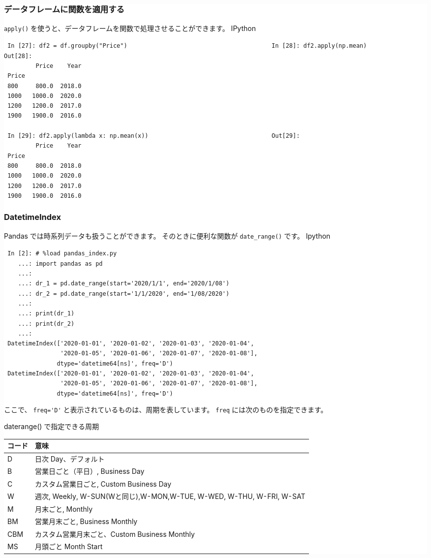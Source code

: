 ### データフレームに関数を適用する
 `apply()` を使うと、データフレームを関数で処理させることができます。
 IPython
```
 In [27]: df2 = df.groupby("Price")                                         In [28]: df2.apply(np.mean)                                                Out[28]: 
         Price    Year
 Price                
 800     800.0  2018.0
 1000   1000.0  2020.0
 1200   1200.0  2017.0
 1900   1900.0  2016.0
 
 In [29]: df2.apply(lambda x: np.mean(x))                                   Out[29]: 
         Price    Year
 Price                
 800     800.0  2018.0
 1000   1000.0  2020.0
 1200   1200.0  2017.0
 1900   1900.0  2016.0
```


### DatetimeIndex
Pandas では時系列データも扱うことができます。
そのときに便利な関数が  `date_range()` です。
 Ipython
```
 In [2]: # %load pandas_index.py 
    ...: import pandas as pd 
    ...:  
    ...: dr_1 = pd.date_range(start='2020/1/1', end='2020/1/08') 
    ...: dr_2 = pd.date_range(start='1/1/2020', end='1/08/2020') 
    ...:  
    ...: print(dr_1) 
    ...: print(dr_2) 
    ...:                                                                           
 DatetimeIndex(['2020-01-01', '2020-01-02', '2020-01-03', '2020-01-04',
                '2020-01-05', '2020-01-06', '2020-01-07', '2020-01-08'],
               dtype='datetime64[ns]', freq='D')
 DatetimeIndex(['2020-01-01', '2020-01-02', '2020-01-03', '2020-01-04',
                '2020-01-05', '2020-01-06', '2020-01-07', '2020-01-08'],
               dtype='datetime64[ns]', freq='D')
```

ここで、 `freq='D'` と表示されているものは、周期を表しています。
 `freq` には次のものを指定できます。

 daterange() で指定できる周期

| コード | 意味 |
|:--|:--|
| D | 日次 Day、デフォルト |
| B | 営業日ごと（平日）, Business Day |
| C | カスタム営業日ごと, Custom Business Day |
| W | 週次, Weekly, W-SUN(Wと同じ),W-MON,W-TUE, W-WED, W-THU, W-FRI, W-SAT |
| M | 月末ごと, Monthly |
| BM | 営業月末ごと, Business Monthly |
| CBM | カスタム営業月末ごと、Custom Business Monthly |
| MS | 月頭ごと Month Start |